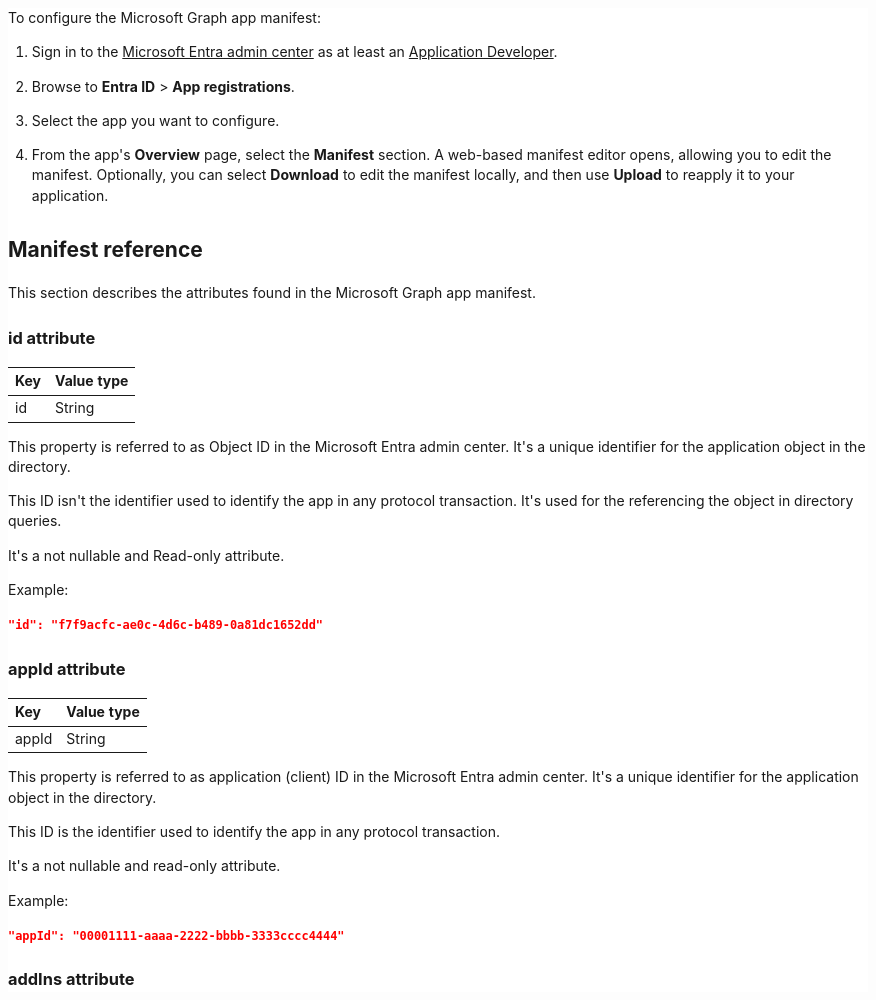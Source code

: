 To configure the Microsoft Graph app manifest:

1. Sign in to the [Microsoft Entra admin center](https://entra.microsoft.com/) as at least an [Application Developer](/entra/identity/role-based-access-control/permissions-reference#application-developer).

2. Browse to **Entra ID** > **App registrations**.

3. Select the app you want to configure.

4. From the app's **Overview** page, select the **Manifest** section. A web-based manifest editor opens, allowing you to edit the manifest. Optionally, you can select **Download** to edit the manifest locally, and then use **Upload** to reapply it to your application.

## Manifest reference

This section describes the attributes found in the Microsoft Graph app manifest.

### id attribute

| Key | Value type |
| :--- | :--- |
|id | String |

This property is referred to as Object ID in the Microsoft Entra admin center. It's a unique identifier for the application object in the directory.

This ID isn't the identifier used to identify the app in any protocol transaction. It's used for the referencing the object in directory queries.

It's a not nullable and Read-only attribute.

Example:

```json
"id": "f7f9acfc-ae0c-4d6c-b489-0a81dc1652dd"
```

### appId attribute

| Key | Value type |
| :--- | :--- |
|appId  | String |

This property is referred to as application (client) ID in the Microsoft Entra admin center. It's a unique identifier for the application object in the directory.

This ID is the identifier used to identify the app in any protocol transaction.

It's a not nullable and read-only attribute.

Example:

```json
"appId": "00001111-aaaa-2222-bbbb-3333cccc4444"
```

### addIns attribute
